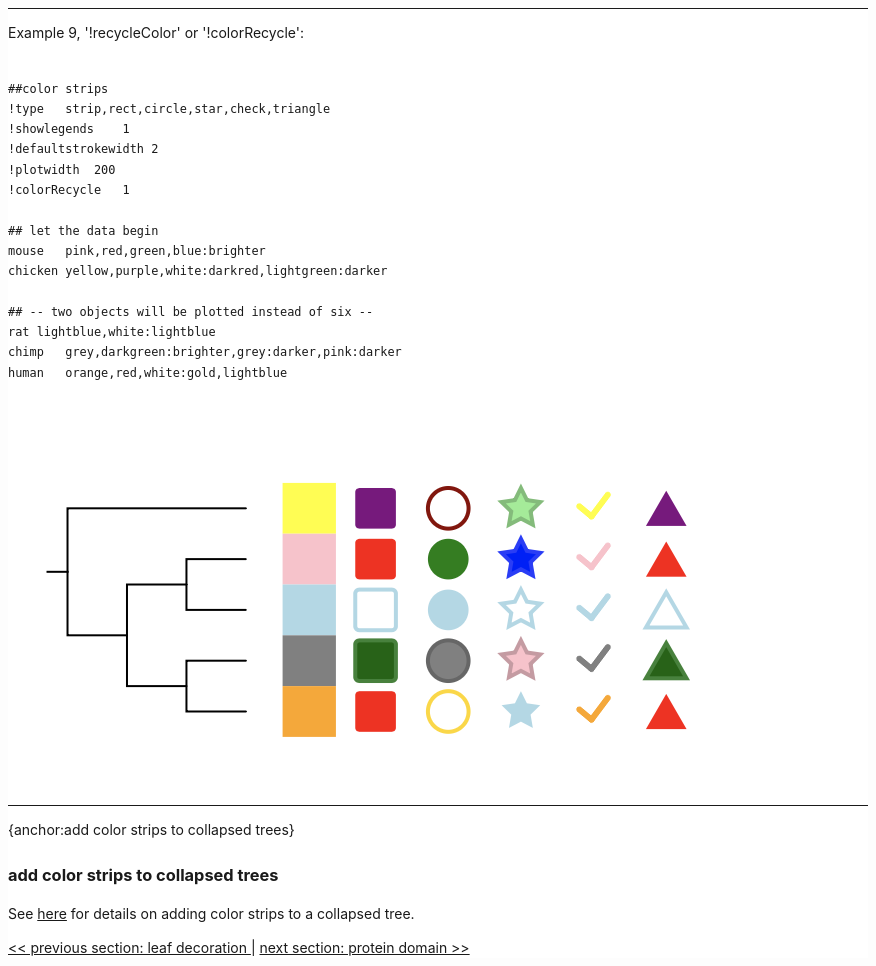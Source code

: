 ----
Example 9, '!recycleColor' or '!colorRecycle':
```

##color strips
!type	strip,rect,circle,star,check,triangle
!showlegends	1
!defaultstrokewidth	2
!plotwidth	200
!colorRecycle	1

## let the data begin
mouse	pink,red,green,blue:brighter
chicken	yellow,purple,white:darkred,lightgreen:darker

## -- two objects will be plotted instead of six --
rat	lightblue,white:lightblue
chimp	grey,darkgreen:brighter,grey:darker,pink:darker
human	orange,red,white:gold,lightblue
```
![](images/DatasetColorStripShape_colorrecycle2.png)

----
{anchor:add color strips to collapsed trees}
### add color strips to collapsed trees
See [here](/datasets/13_collapse_at_internal_nodes/DatasetCollapseInternalNodes.md) for details on adding color strips to a collapsed tree.

[<< previous section: leaf decoration ](/datasets/05_leaf/DatasetLeafLabelDeco.md)      |       [next section: protein domain >>](/datasets/07_protein_domain/DatasetProteinDomain.md)

